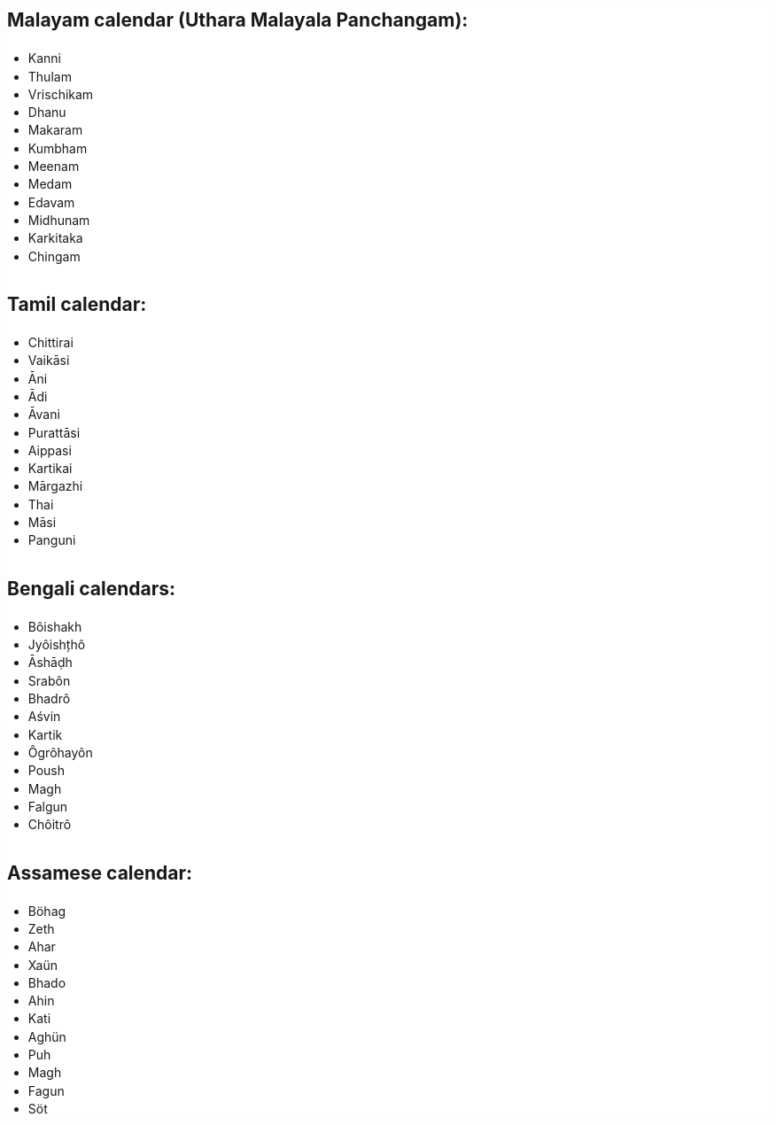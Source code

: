 Malayam calendar (Uthara Malayala Panchangam):
----------------------------------------------

* Kanni
* Thulam
* Vrischikam
* Dhanu
* Makaram
* Kumbham
* Meenam
* Medam
* Edavam
* Midhunam
* Karkitaka
* Chingam

Tamil calendar:
---------------
* Chittirai
* Vaikāsi
* Āni
* Ādi
* Āvani
* Purattāsi
* Aippasi
* Kartikai
* Mārgazhi
* Thai
* Māsi
* Panguni

Bengali calendars:
------------------
* Bôishakh
* Jyôishțhô
* Āshāḍh
* Srabôn
* Bhadrô
* Aśvin
* Kartik
* Ôgrôhayôn
* Poush
* Magh
* Falgun
* Chôitrô

Assamese calendar:
------------------
* Böhag
* Zeth
* Ahar
* Xaün
* Bhado
* Ahin
* Kati
* Aghün
* Puh
* Magh
* Fagun
* Söt
